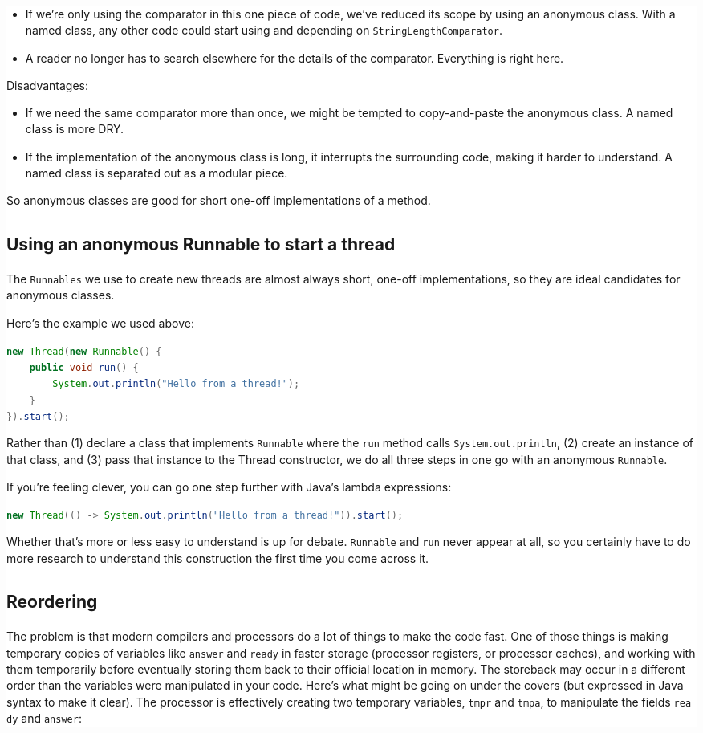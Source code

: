 * If we’re only using the comparator in this one piece of code, we’ve reduced its scope by using an anonymous class. With a named class, any other code could start using and depending on `StringLengthComparator`.

* A reader no longer has to search elsewhere for the details of the comparator. Everything is right here.

Disadvantages:

* If we need the same comparator more than once, we might be tempted to copy-and-paste the anonymous class. A named class is more DRY.

* If the implementation of the anonymous class is long, it interrupts the surrounding code, making it harder to understand. A named class is separated out as a modular piece.

So anonymous classes are good for short one-off implementations of a method.


## Using an anonymous Runnable to start a thread

The `Runnables` we use to create new threads are almost always short, one-off implementations, so they are ideal candidates for anonymous classes.

Here’s the example we used above:

```java
new Thread(new Runnable() {
    public void run() {
        System.out.println("Hello from a thread!");
    }
}).start();
```

Rather than (1) declare a class that implements `Runnable` where the `run` method calls `System.out.println`, (2) create an instance of that class, and (3) pass that instance to the Thread constructor, we do all three steps in one go with an anonymous `Runnable`.

If you’re feeling clever, you can go one step further with Java’s lambda expressions:

```java
new Thread(() -> System.out.println("Hello from a thread!")).start();
```

Whether that’s more or less easy to understand is up for debate. `Runnable` and `run` never appear at all, so you certainly have to do more research to understand this construction the first time you come across it.


## Reordering

The problem is that modern compilers and processors do a lot of things to make the code fast. One of those things is making temporary copies of variables like `answer` and `ready` in faster storage (processor registers, or processor caches), and working with them temporarily before eventually storing them back to their official location in memory. The storeback may occur in a different order than the variables were manipulated in your code. Here’s what might be going on under the covers (but expressed in Java syntax to make it clear). The processor is effectively creating two temporary variables, `tmpr` and `tmpa`, to manipulate the fields `ready` and `answer`:
